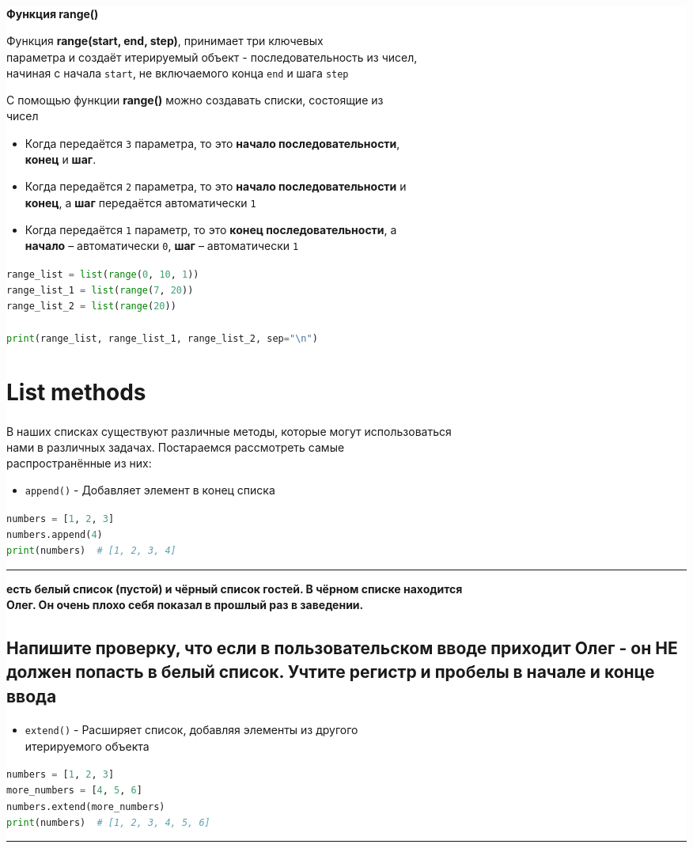 **Функция range()**                                                 

Функция **range(start, end, step)**, принимает три ключевых                                                                  
параметра и создаёт итерируемый объект - последовательность из чисел,                                                                   
начиная с начала `start`, не включаемого конца `end` и шага `step`                                                                  

С помощью функции **range()** можно создавать списки, состоящие из                                                                
чисел                                                 

* Когда передаётся `3` параметра, то это **начало последовательности**,                                                                
**конец** и **шаг**.                                                 

* Когда передаётся `2` параметра, то это **начало последовательности** и                                                                
**конец**, а **шаг** передаётся автоматически `1`                                                 

* Когда передаётся `1` параметр, то это **конец последовательности**, а                                                               
**начало** – автоматически `0`, **шаг** – автоматически `1`                                                 

```python
range_list = list(range(0, 10, 1))
range_list_1 = list(range(7, 20))
range_list_2 = list(range(20))

print(range_list, range_list_1, range_list_2, sep="\n")
```

# **List methods**                                                 

В наших списках существуют различные методы, которые могут использоваться                                                               
нами в различных задачах. Постараемся рассмотреть самые                                                            
распространённые из них:                                                 

* `append()` - Добавляет элемент в конец списка                                                 

```python
numbers = [1, 2, 3]
numbers.append(4)
print(numbers)  # [1, 2, 3, 4]
```

---
**есть белый список (пустой) и чёрный список гостей. В чёрном списке находится**                                                                      
**Олег. Он очень плохо себя показал в прошлый раз в заведении.**                                                                 

**Напишите проверку, что если в пользовательском вводе приходит Олег - он НЕ**                                                                       
**должен попасть в белый список. Учтите регистр и пробелы в начале и конце ввода**                                                                 
---


* `extend()` - Расширяет список, добавляя элементы из другого                                                            
итерируемого объекта                                                 

```python
numbers = [1, 2, 3]
more_numbers = [4, 5, 6]
numbers.extend(more_numbers)
print(numbers)  # [1, 2, 3, 4, 5, 6]
```

---